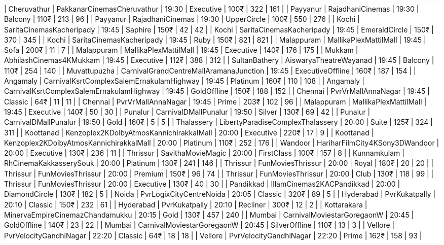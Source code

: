 | Cheruvathur    | PakkanarCinemasCheruvathur                               | 19:30 | Executive        |  100₹ |      322 |    161 |
| Payyanur       | RajadhaniCinemas                                         | 19:30 | Balcony          |  110₹ |      213 |     96 |
| Payyanur       | RajadhaniCinemas                                         | 19:30 | UpperCircle      |  100₹ |      550 |    276 |
| Kochi          | SaritaCinemasKacheripady                                 | 19:45 | Saphire          |  150₹ |       42 |     42 |
| Kochi          | SaritaCinemasKacheripady                                 | 19:45 | EmeraldCircle    |  150₹ |      370 |    345 |
| Kochi          | SaritaCinemasKacheripady                                 | 19:45 | Ruby             |  150₹ |      821 |    821 |
| Malappuram     | MallikaPlexMattilMall                                    | 19:45 | Sofa             |  200₹ |       11 |      7 |
| Malappuram     | MallikaPlexMattilMall                                    | 19:45 | Executive        |  140₹ |      176 |    175 |
| Mukkam         | AbhilashCinemas4KMukkam                                  | 19:45 | Executive        |  112₹ |      388 |    312 |
| SultanBathery  | AiswaryaTheatreWayanad                                   | 19:45 | Balcony          |  110₹ |      254 |    140 |
| Muvattupuzha   | CarnivalGrandCentreMallAramanaJunction                   | 19:45 | ExecutiveOffline |  160₹ |      187 |    154 |
| Angamaly       | CarnivalKsrtComplexSalemErnakulamHighway                 | 19:45 | Platinum         |  160₹ |      110 |    108 |
| Angamaly       | CarnivalKsrtComplexSalemErnakulamHighway                 | 19:45 | GoldOffline      |  150₹ |      188 |    152 |
| Chennai        | PvrVrMallAnnaNagar                                       | 19:45 | Classic          |   64₹ |       11 |     11 |
| Chennai        | PvrVrMallAnnaNagar                                       | 19:45 | Prime            |  203₹ |      102 |     96 |
| Malappuram     | MallikaPlexMattilMall                                    | 19:45 | Executive        |  140₹ |       50 |     30 |
| Punalur        | CarnivalDMallPunalur                                     | 19:50 | Silver           |  130₹ |       69 |     42 |
| Punalur        | CarnivalDMallPunalur                                     | 19:50 | Gold             |  160₹ |        5 |      5 |
| Thalassery     | LibertyParadiseComplexThalassery                         | 20:00 | Suite            |  125₹ |      324 |    311 |
| Koottanad      | Kenzoplex2KDolbyAtmosKannichirakkalMall                  | 20:00 | Executive        |  220₹ |       17 |      9 |
| Koottanad      | Kenzoplex2KDolbyAtmosKannichirakkalMall                  | 20:00 | Platinum         |  110₹ |      252 |    176 |
| Wandoor        | HariharFilmCity4KSony3DWandoor                           | 20:00 | Executive        |  130₹ |      236 |     11 |
| Thrissur       | SavithaMovieMagic                                        | 20:00 | FirstClass       |  100₹ |      157 |      8 |
| Kunnamkulam    | RhCinemaKakkasserySouk                                   | 20:00 | Platinum         |  130₹ |      241 |    146 |
| Thrissur       | FunMoviesThrissur                                        | 20:00 | Royal            |  180₹ |       20 |     20 |
| Thrissur       | FunMoviesThrissur                                        | 20:00 | Premium          |  150₹ |       96 |     74 |
| Thrissur       | FunMoviesThrissur                                        | 20:00 | Club             |  130₹ |      118 |     99 |
| Thrissur       | FunMoviesThrissur                                        | 20:00 | Executive        |  130₹ |       40 |     30 |
| Pandikkad      | IllamCinemas2KACPandikkad                                | 20:00 | DiamondCircle    |  130₹ |      182 |      5 |
| Noida          | PvrLogixCityCentreNoida                                  | 20:05 | Classic          |  320₹ |       89 |      5 |
| Hyderabad      | PvrKukatpally                                            | 20:10 | Classic          |  150₹ |      232 |     61 |
| Hyderabad      | PvrKukatpally                                            | 20:10 | Recliner         |  300₹ |       12 |      2 |
| Kottarakara    | MinervaEmpireCinemazChandamukku                          | 20:15 | Gold             |  130₹ |      457 |    240 |
| Mumbai         | CarnivalMoviestarGoregaonW                               | 20:45 | GoldOffline      |  140₹ |       23 |     22 |
| Mumbai         | CarnivalMoviestarGoregaonW                               | 20:45 | SilverOffline    |  110₹ |       13 |      3 |
| Vellore        | PvrVelocityGandhiNagar                                   | 22:20 | Classic          |   64₹ |       18 |     18 |
| Vellore        | PvrVelocityGandhiNagar                                   | 22:20 | Prime            |  162₹ |      158 |     93 |
